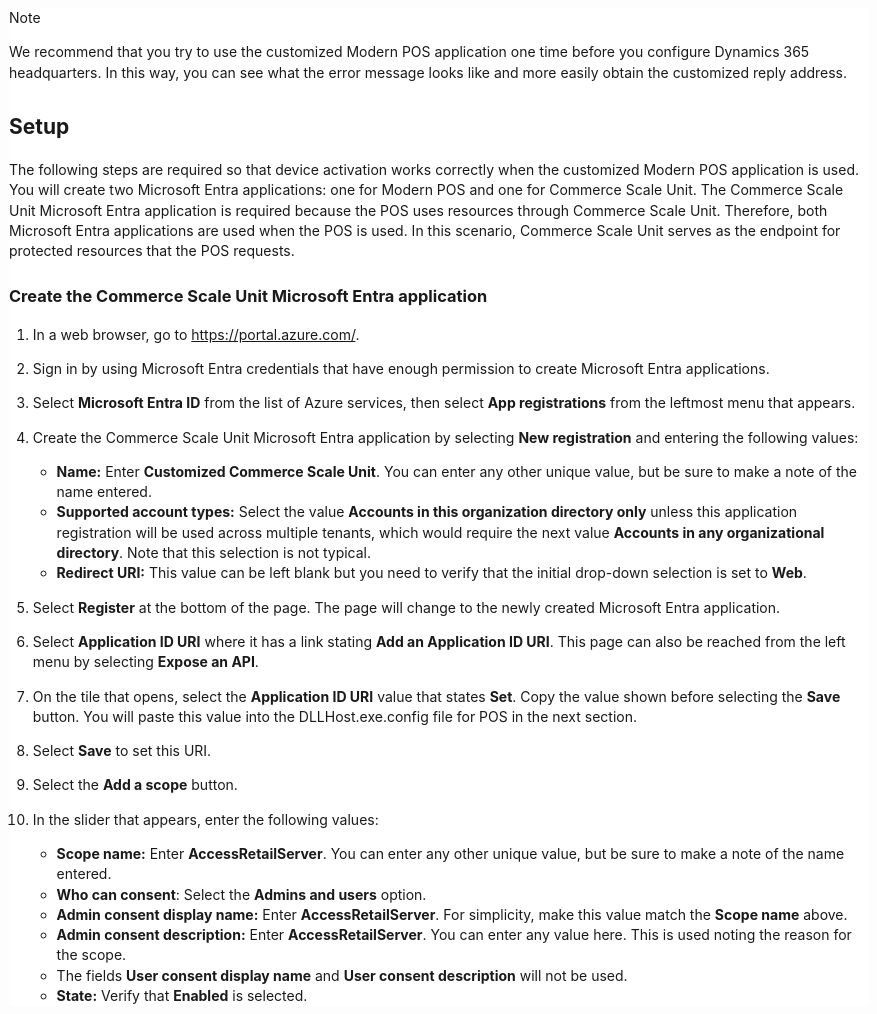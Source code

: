 > [!NOTE]
> We recommend that you try to use the customized Modern POS application one time before you configure Dynamics 365 headquarters. In this way, you can see what the error message looks like and more easily obtain the customized reply address.

## Setup

The following steps are required so that device activation works correctly when the customized Modern POS application is used. You will create two Microsoft Entra applications: one for Modern POS and one for Commerce Scale Unit. The Commerce Scale Unit Microsoft Entra application is required because the POS uses resources through Commerce Scale Unit. Therefore, both Microsoft Entra applications are used when the POS is used. In this scenario, Commerce Scale Unit serves as the endpoint for protected resources that the POS requests.

### Create the Commerce Scale Unit Microsoft Entra application

1. In a web browser, go to <https://portal.azure.com/>.
2. Sign in by using Microsoft Entra credentials that have enough permission to create Microsoft Entra applications.
3. Select **Microsoft Entra ID** from the list of Azure services, then select **App registrations** from the leftmost menu that appears.
4. Create the Commerce Scale Unit Microsoft Entra application by selecting **New registration** and entering the following values:

    - **Name:** Enter **Customized Commerce Scale Unit**. You can enter any other unique value, but be sure to make a note of the name entered.
    - **Supported account types:** Select the value **Accounts in this organization directory only** unless this application registration will be used across multiple tenants, which would require the next value **Accounts in any organizational directory**. Note that this selection is not typical.
    - **Redirect URI:** This value can be left blank but you need to verify that the initial drop-down selection is set to **Web**.

5. Select **Register** at the bottom of the page. The page will change to the newly created Microsoft Entra application.
6. Select **Application ID URI** where it has a link stating **Add an Application ID URI**. This page can also be reached from the left menu by selecting **Expose an API**.
7. On the tile that opens, select the **Application ID URI** value that states **Set**. Copy the value shown before selecting the **Save** button. You will paste this value into the DLLHost.exe.config file for POS in the next section.
8. Select **Save** to set this URI.
9. Select the **Add a scope** button.
10. In the slider that appears, enter the following values:

    - **Scope name:** Enter **AccessRetailServer**. You can enter any other unique value, but be sure to make a note of the name entered.
    - **Who can consent**: Select the **Admins and users** option.
    - **Admin consent display name:** Enter **AccessRetailServer**. For simplicity, make this value match the **Scope name** above.
    - **Admin consent description:** Enter **AccessRetailServer**. You can enter any value here. This is used noting the reason for the scope.
    - The fields **User consent display name** and **User consent description** will not be used.
    - **State:** Verify that **Enabled** is selected.
